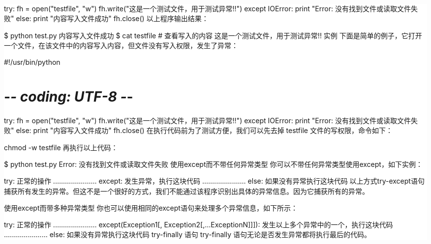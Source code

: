 try:
    fh = open("testfile", "w")
    fh.write("这是一个测试文件，用于测试异常!!")
except IOError:
    print "Error: 没有找到文件或读取文件失败"
else:
    print "内容写入文件成功"
    fh.close()
以上程序输出结果：

$ python test.py 
内容写入文件成功
$ cat testfile       # 查看写入的内容
这是一个测试文件，用于测试异常!!
实例
下面是简单的例子，它打开一个文件，在该文件中的内容写入内容，但文件没有写入权限，发生了异常：

#!/usr/bin/python
# -*- coding: UTF-8 -*-

try:
    fh = open("testfile", "w")
    fh.write("这是一个测试文件，用于测试异常!!")
except IOError:
    print "Error: 没有找到文件或读取文件失败"
else:
    print "内容写入文件成功"
    fh.close()
在执行代码前为了测试方便，我们可以先去掉 testfile 文件的写权限，命令如下：

chmod -w testfile
再执行以上代码：

$ python test.py 
Error: 没有找到文件或读取文件失败
使用except而不带任何异常类型
你可以不带任何异常类型使用except，如下实例：

try:
    正常的操作
   ......................
except:
    发生异常，执行这块代码
   ......................
else:
    如果没有异常执行这块代码
以上方式try-except语句捕获所有发生的异常。但这不是一个很好的方式，我们不能通过该程序识别出具体的异常信息。因为它捕获所有的异常。

使用except而带多种异常类型
你也可以使用相同的except语句来处理多个异常信息，如下所示：

try:
    正常的操作
   ......................
except(Exception1[, Exception2[,...ExceptionN]]]):
   发生以上多个异常中的一个，执行这块代码
   ......................
else:
    如果没有异常执行这块代码
try-finally 语句
try-finally 语句无论是否发生异常都将执行最后的代码。
